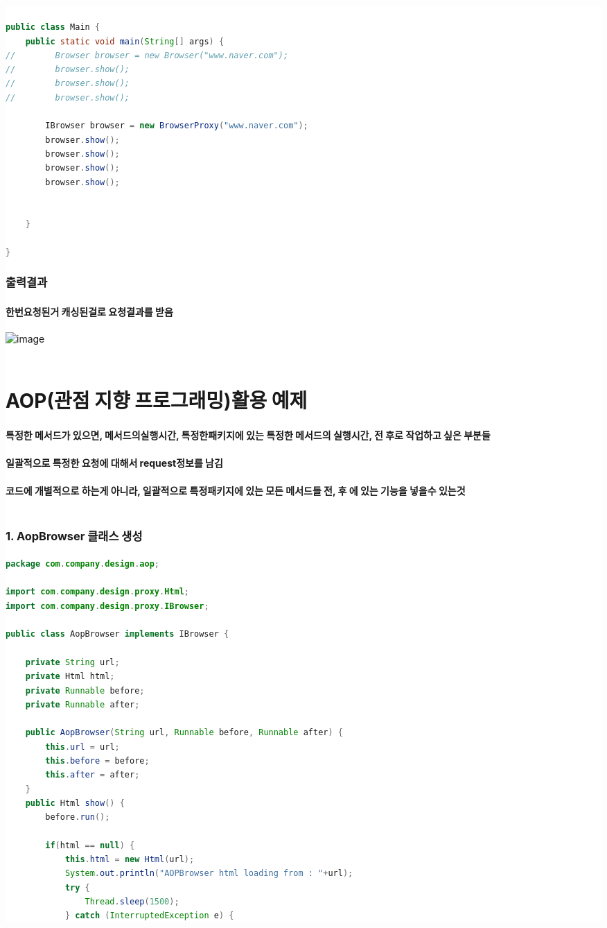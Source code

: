 ```java

public class Main {
    public static void main(String[] args) {
//        Browser browser = new Browser("www.naver.com");
//        browser.show();
//        browser.show();
//        browser.show();

        IBrowser browser = new BrowserProxy("www.naver.com");
        browser.show();
        browser.show();
        browser.show();
        browser.show();


    }

}
```

### 출력결과
#### 한번요청된거 캐싱된걸로 요청결과를 받음

![image](https://user-images.githubusercontent.com/82345970/187832242-976d70d5-9d2a-456c-a9cb-73e2f827f21b.png)<br></br>

# AOP(관점 지향 프로그래밍)활용 예제
#### 특정한 메서드가 있으면, 메서드의실행시간, 특정한패키지에 있는 특정한 메서드의 실행시간, 전 후로 작업하고 싶은 부분들
#### 일괄적으로 특정한 요청에 대해서 request정보를 남김
#### 코드에 개별적으로 하는게 아니라, 일괄적으로 특정패키지에 있는 모든 메서드들 전, 후 에 있는 기능을 넣을수 있는것<br></br>
### 1. AopBrowser 클래스 생성
```java
package com.company.design.aop;

import com.company.design.proxy.Html;
import com.company.design.proxy.IBrowser;

public class AopBrowser implements IBrowser {

    private String url;
    private Html html;
    private Runnable before;
    private Runnable after;

    public AopBrowser(String url, Runnable before, Runnable after) {
        this.url = url;
        this.before = before;
        this.after = after;
    }
    public Html show() {
        before.run();

        if(html == null) {
            this.html = new Html(url);
            System.out.println("AOPBrowser html loading from : "+url);
            try {
                Thread.sleep(1500);
            } catch (InterruptedException e) {
```